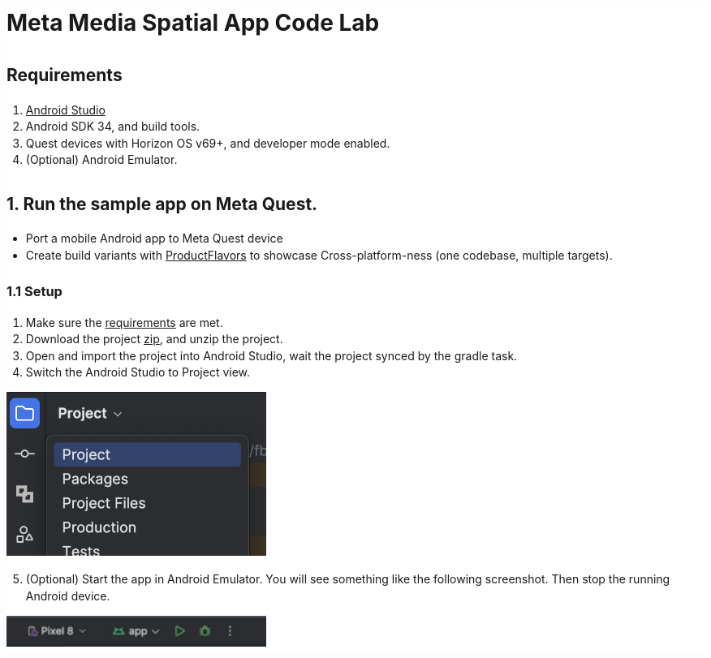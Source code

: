 # Meta Media Spatial App Code Lab

## Requirements
1. [Android Studio](https://developer.android.com/studio)
2. Android SDK 34, and build tools.
3. Quest devices with Horizon OS v69+, and developer mode enabled.
4. (Optional) Android Emulator.

## 1. Run the sample app on Meta Quest.
* Port a mobile Android app to Meta Quest device
* Create build variants with [ProductFlavors](https://developer.android.com/reference/tools/gradle-api/7.4/com/android/build/api/dsl/ProductFlavor) to showcase Cross-platform-ness (one codebase, multiple targets).

### 1.1 Setup
1. Make sure the [requirements](#requirements) are met.
2. Download the project [zip](https://codeload.github.com/fbsamples/MediaSpatialAppTemplate/zip/refs/heads/main), and unzip the project.
3. Open and import the project into Android Studio, wait the project synced by the gradle task.
4. Switch the Android Studio to Project view.  
<img src="img/project_view.png" width=320 />

5. (Optional) Start the app in Android Emulator. You will see something like the following screenshot. Then stop the running Android device.  
<img src="img/run_app.gif" width=320 />  